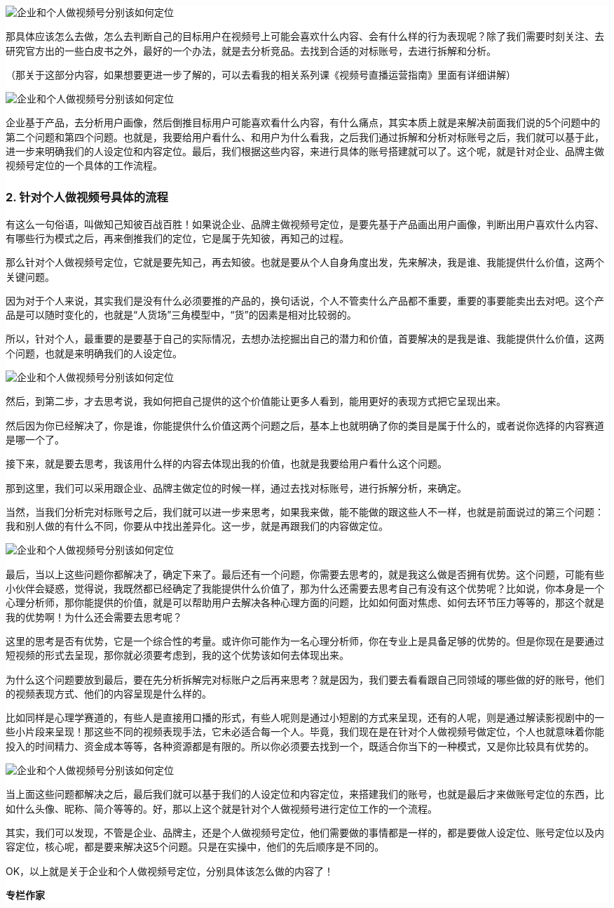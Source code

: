 ![企业和个人做视频号分别该如何定位](https://image.yunyingpai.com/wp/2024/04/SOdCYeT89ye3B2DNzU0o.png)

那具体应该怎么去做，怎么去判断自己的目标用户在视频号上可能会喜欢什么内容、会有什么样的行为表现呢？除了我们需要时刻关注、去研究官方出的一些白皮书之外，最好的一个办法，就是去分析竞品。去找到合适的对标账号，去进行拆解和分析。

（那关于这部分内容，如果想要更进一步了解的，可以去看我的相关系列课《视频号直播运营指南》里面有详细讲解）

![企业和个人做视频号分别该如何定位](https://image.yunyingpai.com/wp/2024/04/1tQWhHBD8hfZNr048f9H.png)

企业基于产品，去分析用户画像，然后倒推目标用户可能喜欢看什么内容，有什么痛点，其实本质上就是来解决前面我们说的5个问题中的第二个问题和第四个问题。也就是，我要给用户看什么、和用户为什么看我，之后我们通过拆解和分析对标账号之后，我们就可以基于此，进一步来明确我们的人设定位和内容定位。最后，我们根据这些内容，来进行具体的账号搭建就可以了。这个呢，就是针对企业、品牌主做视频号定位的一个具体的工作流程。

### 2\. 针对个人做视频号具体的流程

有这么一句俗语，叫做知己知彼百战百胜！如果说企业、品牌主做视频号定位，是要先基于产品画出用户画像，判断出用户喜欢什么内容、有哪些行为模式之后，再来倒推我们的定位，它是属于先知彼，再知己的过程。

那么针对个人做视频号定位，它就是要先知己，再去知彼。也就是要从个人自身角度出发，先来解决，我是谁、我能提供什么价值，这两个关键问题。

因为对于个人来说，其实我们是没有什么必须要推的产品的，换句话说，个人不管卖什么产品都不重要，重要的事要能卖出去对吧。这个产品是可以随时变化的，也就是“人货场”三角模型中，“货”的因素是相对比较弱的。

所以，针对个人，最重要的是要基于自己的实际情况，去想办法挖掘出自己的潜力和价值，首要解决的是我是谁、我能提供什么价值，这两个问题，也就是来明确我们的人设定位。

![企业和个人做视频号分别该如何定位](https://image.yunyingpai.com/wp/2024/04/9gCr3dH1BNsYNI6GqW9q.png)

然后，到第二步，才去思考说，我如何把自己提供的这个价值能让更多人看到，能用更好的表现方式把它呈现出来。

然后因为你已经解决了，你是谁，你能提供什么价值这两个问题之后，基本上也就明确了你的类目是属于什么的，或者说你选择的内容赛道是哪一个了。

接下来，就是要去思考，我该用什么样的内容去体现出我的价值，也就是我要给用户看什么这个问题。

那到这里，我们可以采用跟企业、品牌主做定位的时候一样，通过去找对标账号，进行拆解分析，来确定。

当然，当我们分析完对标账号之后，我们就可以进一步来思考，如果我来做，能不能做的跟这些人不一样，也就是前面说过的第三个问题：我和别人做的有什么不同，你要从中找出差异化。这一步，就是再跟我们的内容做定位。

![企业和个人做视频号分别该如何定位](https://image.yunyingpai.com/wp/2024/04/ptmFywUyMQMdTrjtFlZZ.png)

最后，当以上这些问题你都解决了，确定下来了。最后还有一个问题，你需要去思考的，就是我这么做是否拥有优势。这个问题，可能有些小伙伴会疑惑，觉得说，我既然都已经确定了我能提供什么价值了，那为什么还需要去思考自己有没有这个优势呢？比如说，你本身是一个心理分析师，那你能提供的价值，就是可以帮助用户去解决各种心理方面的问题，比如如何面对焦虑、如何去环节压力等等的，那这个就是我的优势啊！为什么还会需要去思考呢？

这里的思考是否有优势，它是一个综合性的考量。或许你可能作为一名心理分析师，你在专业上是具备足够的优势的。但是你现在是要通过短视频的形式去呈现，那你就必须要考虑到，我的这个优势该如何去体现出来。

为什么这个问题要放到最后，要在先分析拆解完对标账户之后再来思考？就是因为，我们要去看看跟自己同领域的哪些做的好的账号，他们的视频表现方式、他们的内容呈现是什么样的。

比如同样是心理学赛道的，有些人是直接用口播的形式，有些人呢则是通过小短剧的方式来呈现，还有的人呢，则是通过解读影视剧中的一些小片段来呈现！那这些不同的视频表现手法，它未必适合每一个人。毕竟，我们现在是在针对个人做视频号做定位，个人也就意味着你能投入的时间精力、资金成本等等，各种资源都是有限的。所以你必须要去找到一个，既适合你当下的一种模式，又是你比较具有优势的。

![企业和个人做视频号分别该如何定位](https://image.yunyingpai.com/wp/2024/04/390Bu5Tl2w1x4attWe2m.png)

当上面这些问题都解决之后，最后我们就可以基于我们的人设定位和内容定位，来搭建我们的账号，也就是最后才来做账号定位的东西，比如什么头像、昵称、简介等等的。好，那以上这个就是针对个人做视频号进行定位工作的一个流程。

其实，我们可以发现，不管是企业、品牌主，还是个人做视频号定位，他们需要做的事情都是一样的，都是要做人设定位、账号定位以及内容定位，核心呢，都是要来解决这5个问题。只是在实操中，他们的先后顺序是不同的。

OK，以上就是关于企业和个人做视频号定位，分别具体该怎么做的内容了！

**专栏作家**
